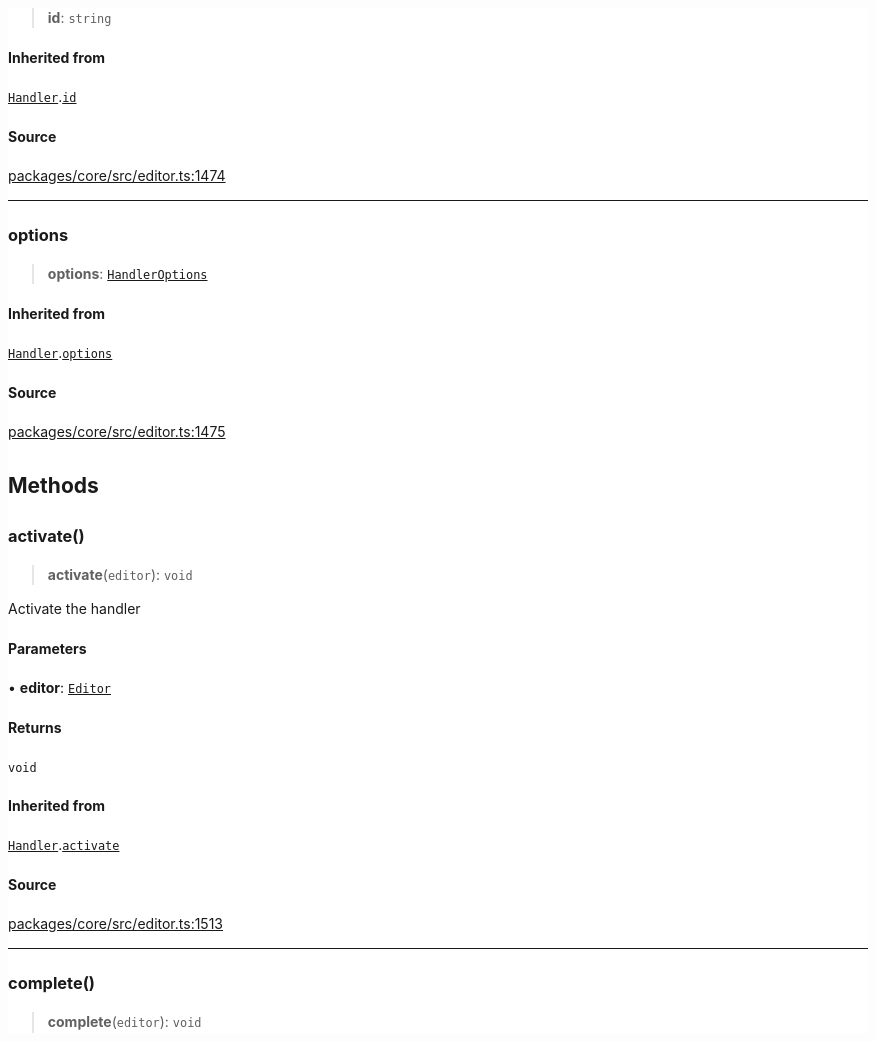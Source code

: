 > **id**: `string`

#### Inherited from

[`Handler`](/api-core/classes/handler/).[`id`](/api-core/classes/handler/#id)

#### Source

[packages/core/src/editor.ts:1474](https://github.com/dgmjs/dgmjs/blob/main/packages/core/src/editor.ts#L1474)

***

### options

> **options**: [`HandlerOptions`](/api-core/interfaces/handleroptions/)

#### Inherited from

[`Handler`](/api-core/classes/handler/).[`options`](/api-core/classes/handler/#options)

#### Source

[packages/core/src/editor.ts:1475](https://github.com/dgmjs/dgmjs/blob/main/packages/core/src/editor.ts#L1475)

## Methods

### activate()

> **activate**(`editor`): `void`

Activate the handler

#### Parameters

• **editor**: [`Editor`](/api-core/classes/editor/)

#### Returns

`void`

#### Inherited from

[`Handler`](/api-core/classes/handler/).[`activate`](/api-core/classes/handler/#activate)

#### Source

[packages/core/src/editor.ts:1513](https://github.com/dgmjs/dgmjs/blob/main/packages/core/src/editor.ts#L1513)

***

### complete()

> **complete**(`editor`): `void`
